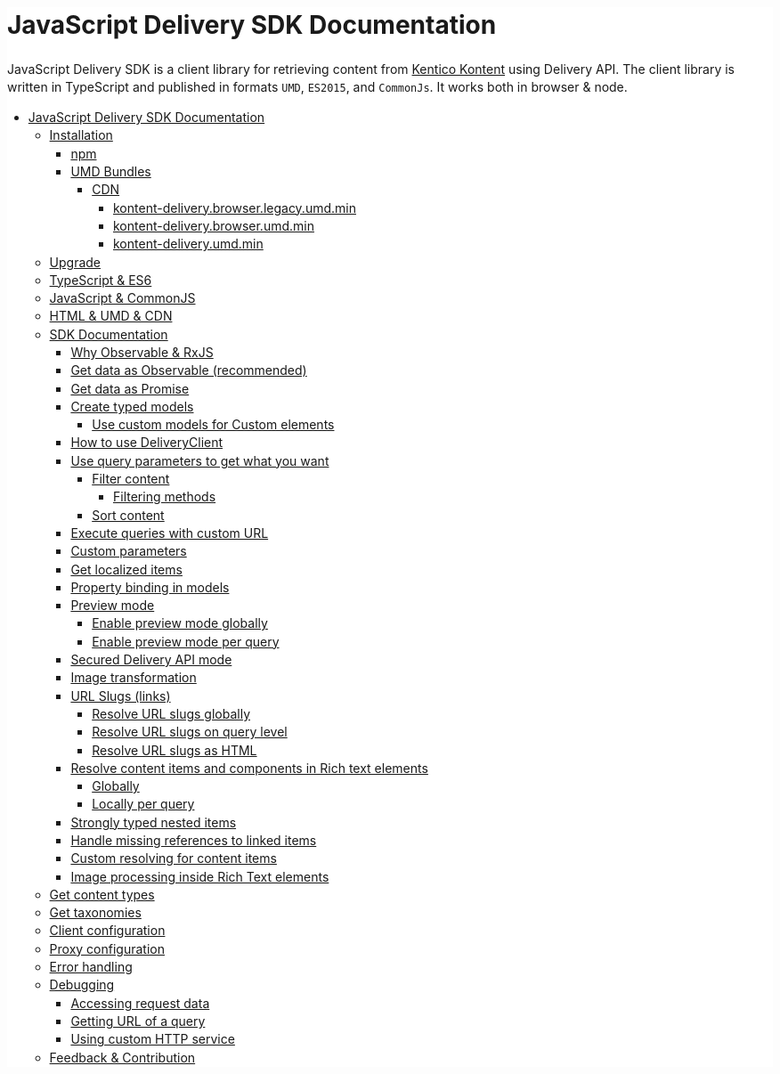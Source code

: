 # JavaScript Delivery SDK Documentation

JavaScript Delivery SDK is a client library for retrieving content from [Kentico Kontent](https://kontent.ai/) using Delivery API. The client library is written in TypeScript and published in formats `UMD`, `ES2015`, and `CommonJs`. It works both in browser & node.

- [JavaScript Delivery SDK Documentation](#javascript-delivery-sdk-documentation)
  - [Installation](#installation)
    - [npm](#npm)
    - [UMD Bundles](#umd-bundles)
      - [CDN](#cdn)
        - [kontent-delivery.browser.legacy.umd.min](#kontent-deliverybrowserlegacyumdmin)
        - [kontent-delivery.browser.umd.min](#kontent-deliverybrowserumdmin)
        - [kontent-delivery.umd.min](#kontent-deliveryumdmin)
  - [Upgrade](#upgrade)
  - [TypeScript & ES6](#typescript--es6)
  - [JavaScript & CommonJS](#javascript--commonjs)
  - [HTML & UMD & CDN](#html--umd--cdn)
  - [SDK Documentation](#sdk-documentation)
    - [Why Observable & RxJS](#why-observable--rxjs)
    - [Get data as Observable (recommended)](#get-data-as-observable-recommended)
    - [Get data as Promise](#get-data-as-promise)
    - [Create typed models](#create-typed-models)
      - [Use custom models for Custom elements](#use-custom-models-for-custom-elements)
    - [How to use DeliveryClient](#how-to-use-deliveryclient)
    - [Use query parameters to get what you want](#use-query-parameters-to-get-what-you-want)
      - [Filter content](#filter-content)
        - [Filtering methods](#filtering-methods)
      - [Sort content](#sort-content)
    - [Execute queries with custom URL](#execute-queries-with-custom-url)
    - [Custom parameters](#custom-parameters)
    - [Get localized items](#get-localized-items)
    - [Property binding in models](#property-binding-in-models)
    - [Preview mode](#preview-mode)
      - [Enable preview mode globally](#enable-preview-mode-globally)
      - [Enable preview mode per query](#enable-preview-mode-per-query)
    - [Secured Delivery API mode](#secured-delivery-api-mode)
    - [Image transformation](#image-transformation)
    - [URL Slugs (links)](#url-slugs-links)
      - [Resolve URL slugs globally](#resolve-url-slugs-globally)
      - [Resolve URL slugs on query level](#resolve-url-slugs-on-query-level)
      - [Resolve URL slugs as HTML](#resolve-url-slugs-as-html)
    - [Resolve content items and components in Rich text elements](#resolve-content-items-and-components-in-rich-text-elements)
      - [Globally](#globally)
      - [Locally per query](#locally-per-query)
    - [Strongly typed nested items](#strongly-typed-nested-items)
    - [Handle missing references to linked items](#handle-missing-references-to-linked-items)
    - [Custom resolving for content items](#custom-resolving-for-content-items)
    - [Image processing inside Rich Text elements](#image-processing-inside-rich-text-elements)
  - [Get content types](#get-content-types)
  - [Get taxonomies](#get-taxonomies)
  - [Client configuration](#client-configuration)
  - [Proxy configuration](#proxy-configuration)
  - [Error handling](#error-handling)
  - [Debugging](#debugging)
    - [Accessing request data](#accessing-request-data)
    - [Getting URL of a query](#getting-url-of-a-query)
    - [Using custom HTTP service](#using-custom-http-service)
  - [Feedback & Contribution](#feedback--contribution)

